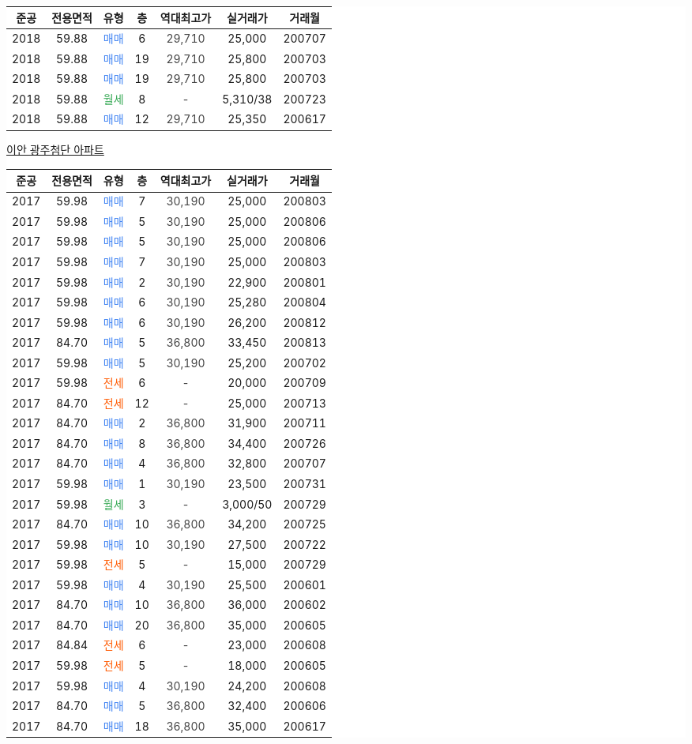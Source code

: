|준공|전용면적|유형|층|역대최고가|실거래가|거래월|
|:---:|:---:|:---:|:---:|:---:|:---:|:---:|
|2018|59.88|<span style="color:#4285f3">매매</span>|6|<span style="color:#444444">29,710</span>|25,000|200707|
|2018|59.88|<span style="color:#4285f3">매매</span>|19|<span style="color:#444444">29,710</span>|25,800|200703|
|2018|59.88|<span style="color:#4285f3">매매</span>|19|<span style="color:#444444">29,710</span>|25,800|200703|
|2018|59.88|<span style="color:#34a853">월세</span>|8|<span style="color:#444444">-</span>|5,310/38|200723|
|2018|59.88|<span style="color:#4285f3">매매</span>|12|<span style="color:#444444">29,710</span>|25,350|200617|

[이안 광주첨단 아파트](https://search.naver.com/search.naver?query=%EA%B4%91%EC%A3%BC%EA%B4%91%EC%97%AD%EC%8B%9C+%EB%B6%81%EA%B5%AC+%EC%9A%A9%EB%91%90%EB%8F%99+%EC%9D%B4%EC%95%88+%EA%B4%91%EC%A3%BC%EC%B2%A8%EB%8B%A8+%EC%95%84%ED%8C%8C%ED%8A%B8)

|준공|전용면적|유형|층|역대최고가|실거래가|거래월|
|:---:|:---:|:---:|:---:|:---:|:---:|:---:|
|2017|59.98|<span style="color:#4285f3">매매</span>|7|<span style="color:#444444">30,190</span>|25,000|200803|
|2017|59.98|<span style="color:#4285f3">매매</span>|5|<span style="color:#444444">30,190</span>|25,000|200806|
|2017|59.98|<span style="color:#4285f3">매매</span>|5|<span style="color:#444444">30,190</span>|25,000|200806|
|2017|59.98|<span style="color:#4285f3">매매</span>|7|<span style="color:#444444">30,190</span>|25,000|200803|
|2017|59.98|<span style="color:#4285f3">매매</span>|2|<span style="color:#444444">30,190</span>|22,900|200801|
|2017|59.98|<span style="color:#4285f3">매매</span>|6|<span style="color:#444444">30,190</span>|25,280|200804|
|2017|59.98|<span style="color:#4285f3">매매</span>|6|<span style="color:#444444">30,190</span>|26,200|200812|
|2017|84.70|<span style="color:#4285f3">매매</span>|5|<span style="color:#444444">36,800</span>|33,450|200813|
|2017|59.98|<span style="color:#4285f3">매매</span>|5|<span style="color:#444444">30,190</span>|25,200|200702|
|2017|59.98|<span style="color:#ff5a00">전세</span>|6|<span style="color:#444444">-</span>|20,000|200709|
|2017|84.70|<span style="color:#ff5a00">전세</span>|12|<span style="color:#444444">-</span>|25,000|200713|
|2017|84.70|<span style="color:#4285f3">매매</span>|2|<span style="color:#444444">36,800</span>|31,900|200711|
|2017|84.70|<span style="color:#4285f3">매매</span>|8|<span style="color:#444444">36,800</span>|34,400|200726|
|2017|84.70|<span style="color:#4285f3">매매</span>|4|<span style="color:#444444">36,800</span>|32,800|200707|
|2017|59.98|<span style="color:#4285f3">매매</span>|1|<span style="color:#444444">30,190</span>|23,500|200731|
|2017|59.98|<span style="color:#34a853">월세</span>|3|<span style="color:#444444">-</span>|3,000/50|200729|
|2017|84.70|<span style="color:#4285f3">매매</span>|10|<span style="color:#444444">36,800</span>|34,200|200725|
|2017|59.98|<span style="color:#4285f3">매매</span>|10|<span style="color:#444444">30,190</span>|27,500|200722|
|2017|59.98|<span style="color:#ff5a00">전세</span>|5|<span style="color:#444444">-</span>|15,000|200729|
|2017|59.98|<span style="color:#4285f3">매매</span>|4|<span style="color:#444444">30,190</span>|25,500|200601|
|2017|84.70|<span style="color:#4285f3">매매</span>|10|<span style="color:#444444">36,800</span>|36,000|200602|
|2017|84.70|<span style="color:#4285f3">매매</span>|20|<span style="color:#444444">36,800</span>|35,000|200605|
|2017|84.84|<span style="color:#ff5a00">전세</span>|6|<span style="color:#444444">-</span>|23,000|200608|
|2017|59.98|<span style="color:#ff5a00">전세</span>|5|<span style="color:#444444">-</span>|18,000|200605|
|2017|59.98|<span style="color:#4285f3">매매</span>|4|<span style="color:#444444">30,190</span>|24,200|200608|
|2017|84.70|<span style="color:#4285f3">매매</span>|5|<span style="color:#444444">36,800</span>|32,400|200606|
|2017|84.70|<span style="color:#4285f3">매매</span>|18|<span style="color:#444444">36,800</span>|35,000|200617|